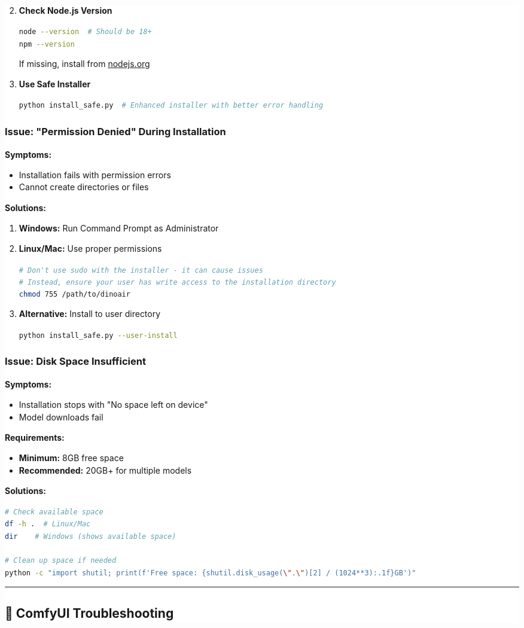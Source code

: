 2. **Check Node.js Version**
   ```bash
   node --version  # Should be 18+
   npm --version
   ```
   If missing, install from [nodejs.org](https://nodejs.org/)

3. **Use Safe Installer**
   ```bash
   python install_safe.py  # Enhanced installer with better error handling
   ```

### Issue: "Permission Denied" During Installation

**Symptoms:**
- Installation fails with permission errors
- Cannot create directories or files

**Solutions:**

1. **Windows:** Run Command Prompt as Administrator
2. **Linux/Mac:** Use proper permissions
   ```bash
   # Don't use sudo with the installer - it can cause issues
   # Instead, ensure your user has write access to the installation directory
   chmod 755 /path/to/dinoair
   ```

3. **Alternative:** Install to user directory
   ```bash
   python install_safe.py --user-install
   ```

### Issue: Disk Space Insufficient

**Symptoms:**
- Installation stops with "No space left on device"
- Model downloads fail

**Requirements:**
- **Minimum:** 8GB free space
- **Recommended:** 20GB+ for multiple models

**Solutions:**
```bash
# Check available space
df -h .  # Linux/Mac
dir    # Windows (shows available space)

# Clean up space if needed
python -c "import shutil; print(f'Free space: {shutil.disk_usage(\".\")[2] / (1024**3):.1f}GB')"
```

---

## 🎨 ComfyUI Troubleshooting
